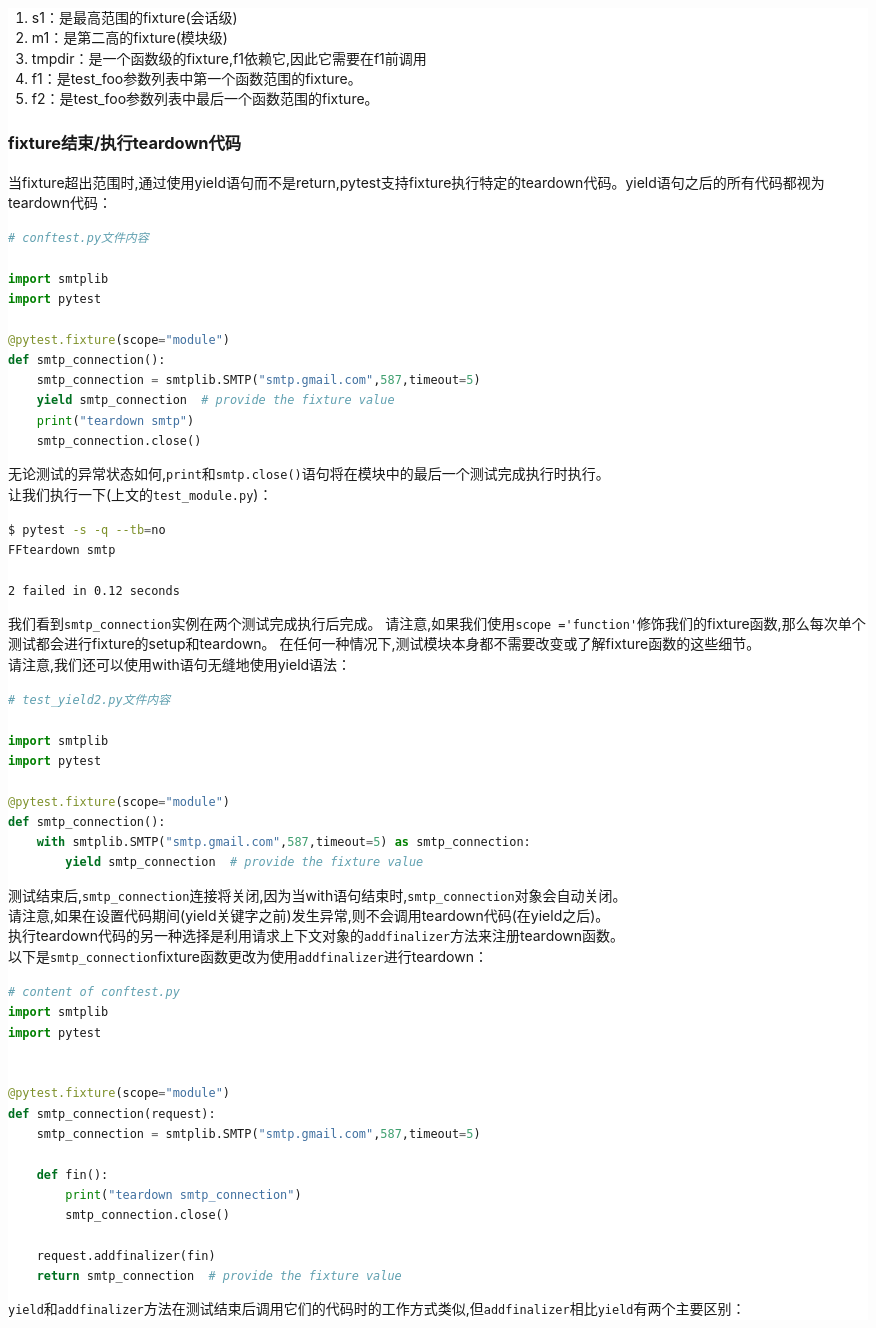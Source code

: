 1. s1：是最高范围的fixture(会话级)
1. m1：是第二高的fixture(模块级)
1. tmpdir：是一个函数级的fixture,f1依赖它,因此它需要在f1前调用
1. f1：是test_foo参数列表中第一个函数范围的fixture。
1. f2：是test_foo参数列表中最后一个函数范围的fixture。
### fixture结束/执行teardown代码
当fixture超出范围时,通过使用yield语句而不是return,pytest支持fixture执行特定的teardown代码。yield语句之后的所有代码都视为teardown代码：
```python
# conftest.py文件内容

import smtplib
import pytest

@pytest.fixture(scope="module")
def smtp_connection():
    smtp_connection = smtplib.SMTP("smtp.gmail.com",587,timeout=5)
    yield smtp_connection  # provide the fixture value
    print("teardown smtp")
    smtp_connection.close()
```
无论测试的异常状态如何,`print`和`smtp.close()`语句将在模块中的最后一个测试完成执行时执行。  
让我们执行一下(上文的`test_module.py`)：
```bash
$ pytest -s -q --tb=no
FFteardown smtp

2 failed in 0.12 seconds
```
我们看到`smtp_connection`实例在两个测试完成执行后完成。 请注意,如果我们使用`scope ='function'`修饰我们的fixture函数,那么每次单个测试都会进行fixture的setup和teardown。 在任何一种情况下,测试模块本身都不需要改变或了解fixture函数的这些细节。  
请注意,我们还可以使用with语句无缝地使用yield语法：
```python
# test_yield2.py文件内容

import smtplib
import pytest

@pytest.fixture(scope="module")
def smtp_connection():
    with smtplib.SMTP("smtp.gmail.com",587,timeout=5) as smtp_connection:
        yield smtp_connection  # provide the fixture value
```
测试结束后,`smtp_connection`连接将关闭,因为当with语句结束时,`smtp_connection`对象会自动关闭。  
请注意,如果在设置代码期间(yield关键字之前)发生异常,则不会调用teardown代码(在yield之后)。  
执行teardown代码的另一种选择是利用请求上下文对象的`addfinalizer`方法来注册teardown函数。  
以下是`smtp_connection`fixture函数更改为使用`addfinalizer`进行teardown：
```python
# content of conftest.py
import smtplib
import pytest


@pytest.fixture(scope="module")
def smtp_connection(request):
    smtp_connection = smtplib.SMTP("smtp.gmail.com",587,timeout=5)

    def fin():
        print("teardown smtp_connection")
        smtp_connection.close()

    request.addfinalizer(fin)
    return smtp_connection  # provide the fixture value
```
`yield`和`addfinalizer`方法在测试结束后调用它们的代码时的工作方式类似,但`addfinalizer`相比`yield`有两个主要区别：
